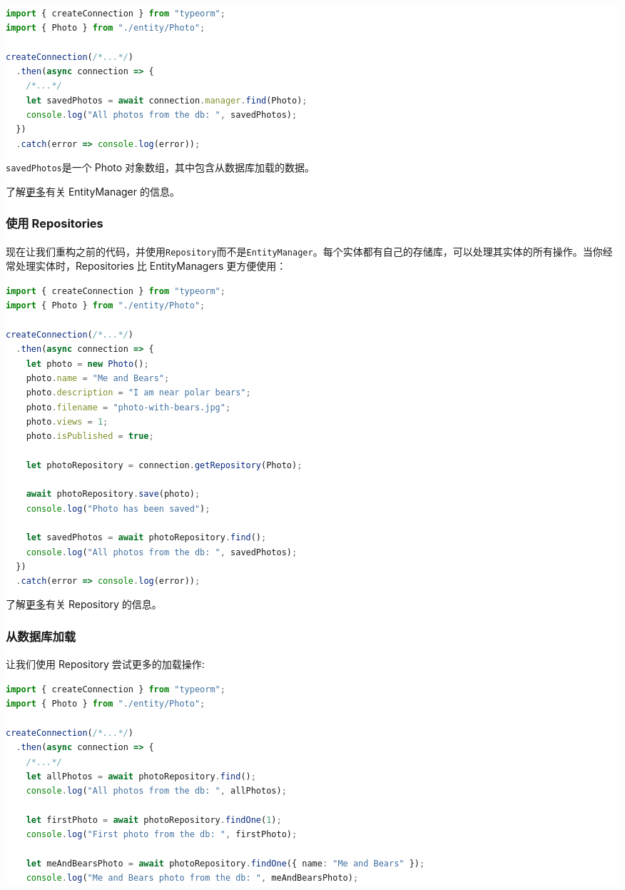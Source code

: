 ```typescript
import { createConnection } from "typeorm";
import { Photo } from "./entity/Photo";

createConnection(/*...*/)
  .then(async connection => {
    /*...*/
    let savedPhotos = await connection.manager.find(Photo);
    console.log("All photos from the db: ", savedPhotos);
  })
  .catch(error => console.log(error));
```

`savedPhotos`是一个 Photo 对象数组，其中包含从数据库加载的数据。

了解[更多](./docs/working-with-entity-manager.md)有关 EntityManager 的信息。

### 使用 Repositories

现在让我们重构之前的代码，并使用`Repository`而不是`EntityManager`。每个实体都有自己的存储库，可以处理其实体的所有操作。当你经常处理实体时，Repositories 比 EntityManagers 更方便使用：

```typescript
import { createConnection } from "typeorm";
import { Photo } from "./entity/Photo";

createConnection(/*...*/)
  .then(async connection => {
    let photo = new Photo();
    photo.name = "Me and Bears";
    photo.description = "I am near polar bears";
    photo.filename = "photo-with-bears.jpg";
    photo.views = 1;
    photo.isPublished = true;

    let photoRepository = connection.getRepository(Photo);

    await photoRepository.save(photo);
    console.log("Photo has been saved");

    let savedPhotos = await photoRepository.find();
    console.log("All photos from the db: ", savedPhotos);
  })
  .catch(error => console.log(error));
```

了解[更多](./docs/working-with-repository.md)有关 Repository 的信息。

### 从数据库加载

让我们使用 Repository 尝试更多的加载操作:

```typescript
import { createConnection } from "typeorm";
import { Photo } from "./entity/Photo";

createConnection(/*...*/)
  .then(async connection => {
    /*...*/
    let allPhotos = await photoRepository.find();
    console.log("All photos from the db: ", allPhotos);

    let firstPhoto = await photoRepository.findOne(1);
    console.log("First photo from the db: ", firstPhoto);

    let meAndBearsPhoto = await photoRepository.findOne({ name: "Me and Bears" });
    console.log("Me and Bears photo from the db: ", meAndBearsPhoto);
```
